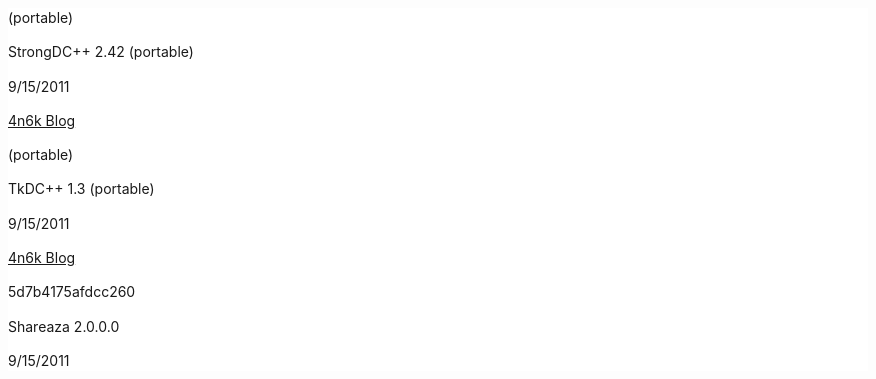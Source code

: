(portable)

</td>
<td>

StrongDC++ 2.42 (portable)

</td>
<td>

9/15/2011

</td>
<td>

[4n6k
Blog](http://4n6k.blogspot.com/2011/09/jump-list-forensics-appids-part-2.html)

</td>
</tr>
<tr>
<td>

(portable)

</td>
<td>

TkDC++ 1.3 (portable)

</td>
<td>

9/15/2011

</td>
<td>

[4n6k
Blog](http://4n6k.blogspot.com/2011/09/jump-list-forensics-appids-part-2.html)

</td>
</tr>
<tr>
<td>

5d7b4175afdcc260

</td>
<td>

Shareaza 2.0.0.0

</td>
<td>

9/15/2011

</td>
<td>
